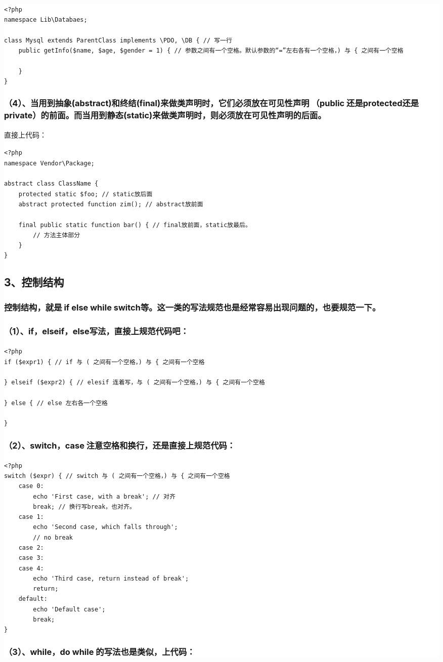 
	<?php
	namespace Lib\Databaes;
	 
	class Mysql extends ParentClass implements \PDO, \DB { // 写一行
	    public getInfo($name, $age, $gender = 1) { // 参数之间有一个空格。默认参数的“=”左右各有一个空格，) 与 { 之间有一个空格
	 
	    }
	}
### （4）、当用到抽象(abstract)和终结(final)来做类声明时，它们必须放在可见性声明 （public 还是protected还是private）的前面。而当用到静态(static)来做类声明时，则必须放在可见性声明的后面。 ###

直接上代码：

	<?php
	namespace Vendor\Package;
	 
	abstract class ClassName {
	    protected static $foo; // static放后面
	    abstract protected function zim(); // abstract放前面
	 
	    final public static function bar() { // final放前面，static放最后。
	        // 方法主体部分
	    }
	}
## 3、控制结构 ##
### 控制结构，就是 if else while switch等。这一类的写法规范也是经常容易出现问题的，也要规范一下。 ###

### （1）、if，elseif，else写法，直接上规范代码吧： ###

	<?php
	if ($expr1) { // if 与 ( 之间有一个空格，) 与 { 之间有一个空格
	 
	} elseif ($expr2) { // elesif 连着写，与 ( 之间有一个空格，) 与 { 之间有一个空格
	 
	} else { // else 左右各一个空格
	 
	}
### （2）、switch，case 注意空格和换行，还是直接上规范代码： ###


	<?php
	switch ($expr) { // switch 与 ( 之间有一个空格，) 与 { 之间有一个空格
	    case 0:
	        echo 'First case, with a break'; // 对齐
	        break; // 换行写break，也对齐。
	    case 1:
	        echo 'Second case, which falls through';
	        // no break
	    case 2:
	    case 3:
	    case 4:
	        echo 'Third case, return instead of break';
	        return;
	    default:
	        echo 'Default case';
	        break;
	}
### （3）、while，do while 的写法也是类似，上代码： ###
